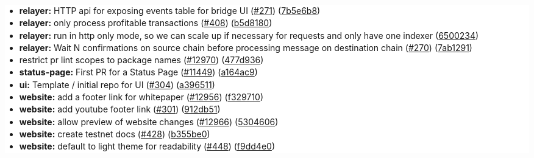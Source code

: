 * **relayer:** HTTP api for exposing events table for bridge UI ([#271](https://github.com/wyzth_zkevmxyz/wyzth_zkevm-mono/issues/271)) ([7b5e6b8](https://github.com/wyzth_zkevmxyz/wyzth_zkevm-mono/commit/7b5e6b809c0e2f6a8615896d57e2b0d2db98c80b))
* **relayer:** only process profitable transactions ([#408](https://github.com/wyzth_zkevmxyz/wyzth_zkevm-mono/issues/408)) ([b5d8180](https://github.com/wyzth_zkevmxyz/wyzth_zkevm-mono/commit/b5d81802e32b038b5bcdd26f233b0cd4b3eca3fa))
* **relayer:** run in http only mode, so we can scale up if necessary for requests and only have one indexer ([6500234](https://github.com/wyzth_zkevmxyz/wyzth_zkevm-mono/commit/6500234991702b203e6e8baeb496e5473b631f83))
* **relayer:** Wait N confirmations on source chain before processing message on destination chain ([#270](https://github.com/wyzth_zkevmxyz/wyzth_zkevm-mono/issues/270)) ([7ab1291](https://github.com/wyzth_zkevmxyz/wyzth_zkevm-mono/commit/7ab129193f3e08faf04cd1b7e09b5b5994636775))
* restrict pr lint scopes to package names ([#12970](https://github.com/wyzth_zkevmxyz/wyzth_zkevm-mono/issues/12970)) ([477d936](https://github.com/wyzth_zkevmxyz/wyzth_zkevm-mono/commit/477d93643694d273b4a4dd72e75e37ae1d04bfc5))
* **status-page:** First PR for a Status Page ([#11449](https://github.com/wyzth_zkevmxyz/wyzth_zkevm-mono/issues/11449)) ([a164ac9](https://github.com/wyzth_zkevmxyz/wyzth_zkevm-mono/commit/a164ac935c2e05bfc8f9fa753f14692bcc457860))
* **ui:** Template / initial repo for UI ([#304](https://github.com/wyzth_zkevmxyz/wyzth_zkevm-mono/issues/304)) ([a396511](https://github.com/wyzth_zkevmxyz/wyzth_zkevm-mono/commit/a39651133d4c3bd8b6eea5db93daec7698600707))
* **website:** add a footer link for whitepaper ([#12956](https://github.com/wyzth_zkevmxyz/wyzth_zkevm-mono/issues/12956)) ([f329710](https://github.com/wyzth_zkevmxyz/wyzth_zkevm-mono/commit/f329710d3babb0a8b838a336f9f85516b868ae86))
* **website:** add youtube footer link ([#301](https://github.com/wyzth_zkevmxyz/wyzth_zkevm-mono/issues/301)) ([912db51](https://github.com/wyzth_zkevmxyz/wyzth_zkevm-mono/commit/912db517c0cbea9bc797e5cf3159eeedd195c1f7))
* **website:** allow preview of website changes ([#12966](https://github.com/wyzth_zkevmxyz/wyzth_zkevm-mono/issues/12966)) ([5304606](https://github.com/wyzth_zkevmxyz/wyzth_zkevm-mono/commit/5304606303888586fb01b5f6185766a966e392f0))
* **website:** create testnet docs ([#428](https://github.com/wyzth_zkevmxyz/wyzth_zkevm-mono/issues/428)) ([b355be0](https://github.com/wyzth_zkevmxyz/wyzth_zkevm-mono/commit/b355be0295ac7474966e8553aad4133b3f96f883))
* **website:** default to light theme for readability ([#448](https://github.com/wyzth_zkevmxyz/wyzth_zkevm-mono/issues/448)) ([f9dd4e0](https://github.com/wyzth_zkevmxyz/wyzth_zkevm-mono/commit/f9dd4e0b6aa7329b05954207965907a262c9c6ce))
